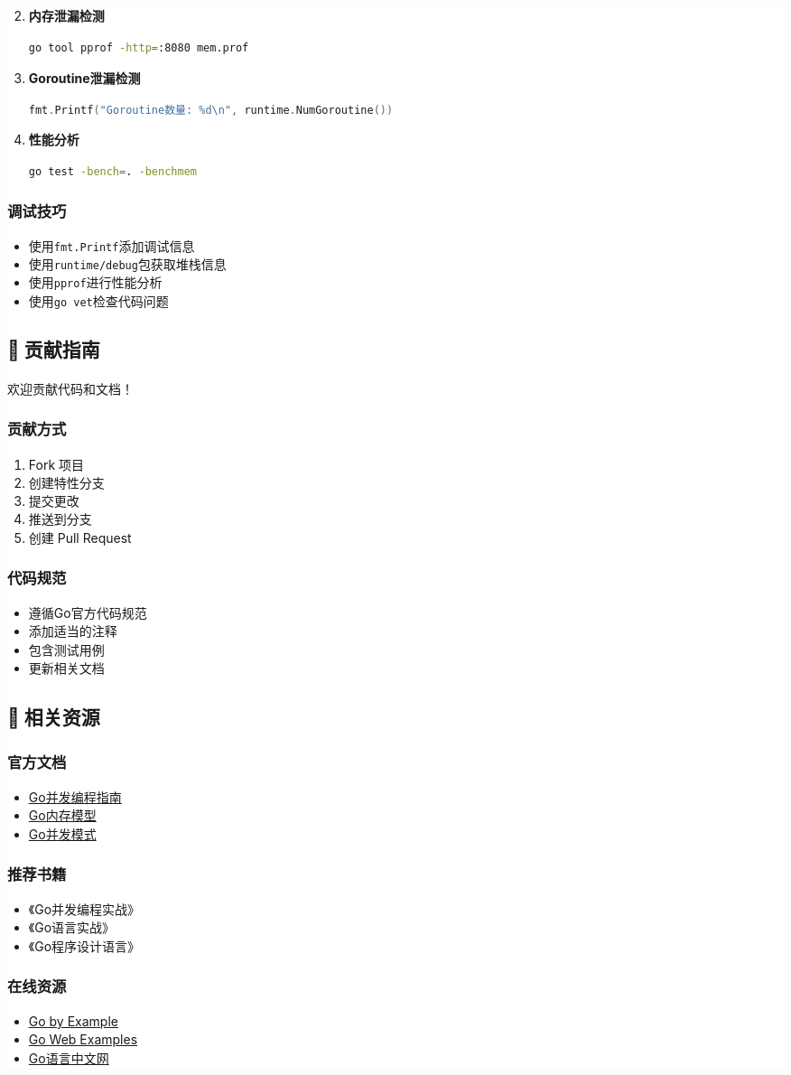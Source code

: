 2. **内存泄漏检测**
   ```bash
   go tool pprof -http=:8080 mem.prof
   ```

3. **Goroutine泄漏检测**
   ```go
   fmt.Printf("Goroutine数量: %d\n", runtime.NumGoroutine())
   ```

4. **性能分析**
   ```bash
   go test -bench=. -benchmem
   ```

### 调试技巧

- 使用`fmt.Printf`添加调试信息
- 使用`runtime/debug`包获取堆栈信息
- 使用`pprof`进行性能分析
- 使用`go vet`检查代码问题

## 🤝 贡献指南

欢迎贡献代码和文档！

### 贡献方式
1. Fork 项目
2. 创建特性分支
3. 提交更改
4. 推送到分支
5. 创建 Pull Request

### 代码规范
- 遵循Go官方代码规范
- 添加适当的注释
- 包含测试用例
- 更新相关文档

## 📖 相关资源

### 官方文档
- [Go并发编程指南](https://golang.org/doc/effective_go.html#concurrency)
- [Go内存模型](https://golang.org/ref/mem)
- [Go并发模式](https://blog.golang.org/pipelines)

### 推荐书籍
- 《Go并发编程实战》
- 《Go语言实战》
- 《Go程序设计语言》

### 在线资源
- [Go by Example](https://gobyexample.com/)
- [Go Web Examples](https://gowebexamples.com/)
- [Go语言中文网](https://studygolang.com/)
